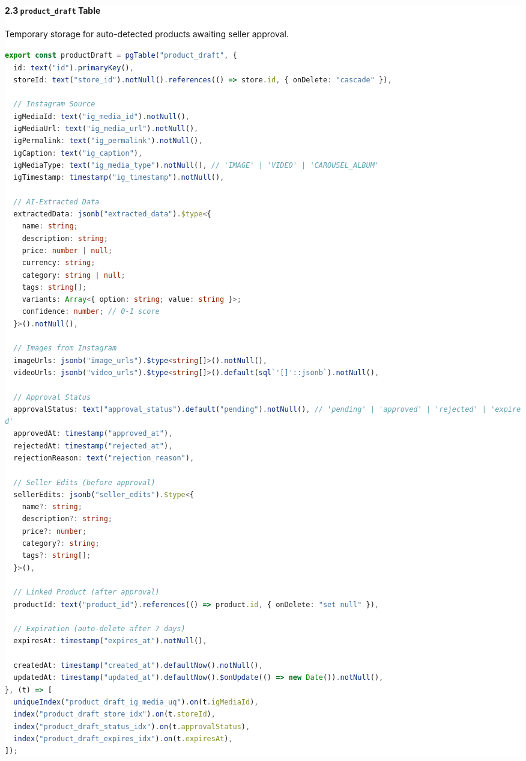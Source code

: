 #### 2.3 `product_draft` Table
Temporary storage for auto-detected products awaiting seller approval.

```typescript
export const productDraft = pgTable("product_draft", {
  id: text("id").primaryKey(),
  storeId: text("store_id").notNull().references(() => store.id, { onDelete: "cascade" }),
  
  // Instagram Source
  igMediaId: text("ig_media_id").notNull(),
  igMediaUrl: text("ig_media_url").notNull(),
  igPermalink: text("ig_permalink").notNull(),
  igCaption: text("ig_caption"),
  igMediaType: text("ig_media_type").notNull(), // 'IMAGE' | 'VIDEO' | 'CAROUSEL_ALBUM'
  igTimestamp: timestamp("ig_timestamp").notNull(),
  
  // AI-Extracted Data
  extractedData: jsonb("extracted_data").$type<{
    name: string;
    description: string;
    price: number | null;
    currency: string;
    category: string | null;
    tags: string[];
    variants: Array<{ option: string; value: string }>;
    confidence: number; // 0-1 score
  }>().notNull(),
  
  // Images from Instagram
  imageUrls: jsonb("image_urls").$type<string[]>().notNull(),
  videoUrls: jsonb("video_urls").$type<string[]>().default(sql`'[]'::jsonb`).notNull(),
  
  // Approval Status
  approvalStatus: text("approval_status").default("pending").notNull(), // 'pending' | 'approved' | 'rejected' | 'expired'
  approvedAt: timestamp("approved_at"),
  rejectedAt: timestamp("rejected_at"),
  rejectionReason: text("rejection_reason"),
  
  // Seller Edits (before approval)
  sellerEdits: jsonb("seller_edits").$type<{
    name?: string;
    description?: string;
    price?: number;
    category?: string;
    tags?: string[];
  }>(),
  
  // Linked Product (after approval)
  productId: text("product_id").references(() => product.id, { onDelete: "set null" }),
  
  // Expiration (auto-delete after 7 days)
  expiresAt: timestamp("expires_at").notNull(),
  
  createdAt: timestamp("created_at").defaultNow().notNull(),
  updatedAt: timestamp("updated_at").defaultNow().$onUpdate(() => new Date()).notNull(),
}, (t) => [
  uniqueIndex("product_draft_ig_media_uq").on(t.igMediaId),
  index("product_draft_store_idx").on(t.storeId),
  index("product_draft_status_idx").on(t.approvalStatus),
  index("product_draft_expires_idx").on(t.expiresAt),
]);
```
